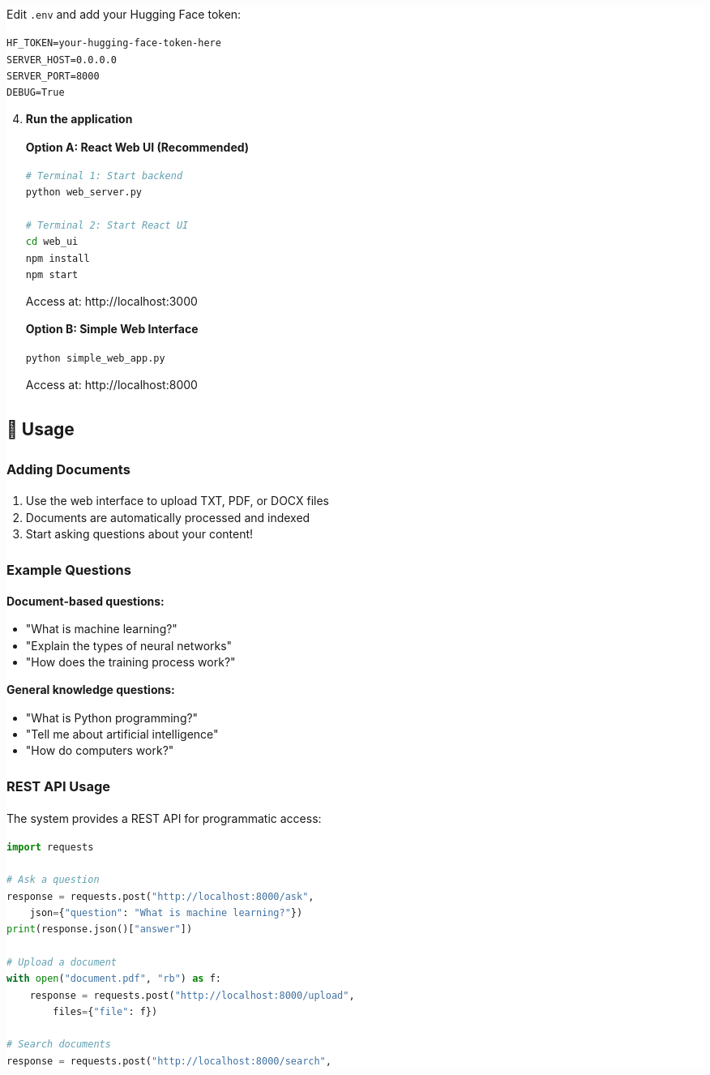    Edit `.env` and add your Hugging Face token:
   ```env
   HF_TOKEN=your-hugging-face-token-here
   SERVER_HOST=0.0.0.0
   SERVER_PORT=8000
   DEBUG=True
   ```

4. **Run the application**

   **Option A: React Web UI (Recommended)**
   ```bash
   # Terminal 1: Start backend
   python web_server.py

   # Terminal 2: Start React UI
   cd web_ui
   npm install
   npm start
   ```
   Access at: http://localhost:3000

   **Option B: Simple Web Interface**
   ```bash
   python simple_web_app.py
   ```
   Access at: http://localhost:8000

## 📖 Usage

### Adding Documents

1. Use the web interface to upload TXT, PDF, or DOCX files
2. Documents are automatically processed and indexed
3. Start asking questions about your content!

### Example Questions

**Document-based questions:**
- "What is machine learning?"
- "Explain the types of neural networks"
- "How does the training process work?"

**General knowledge questions:**
- "What is Python programming?"
- "Tell me about artificial intelligence"
- "How do computers work?"

### REST API Usage

The system provides a REST API for programmatic access:

```python
import requests

# Ask a question
response = requests.post("http://localhost:8000/ask", 
    json={"question": "What is machine learning?"})
print(response.json()["answer"])

# Upload a document
with open("document.pdf", "rb") as f:
    response = requests.post("http://localhost:8000/upload", 
        files={"file": f})

# Search documents
response = requests.post("http://localhost:8000/search",
```